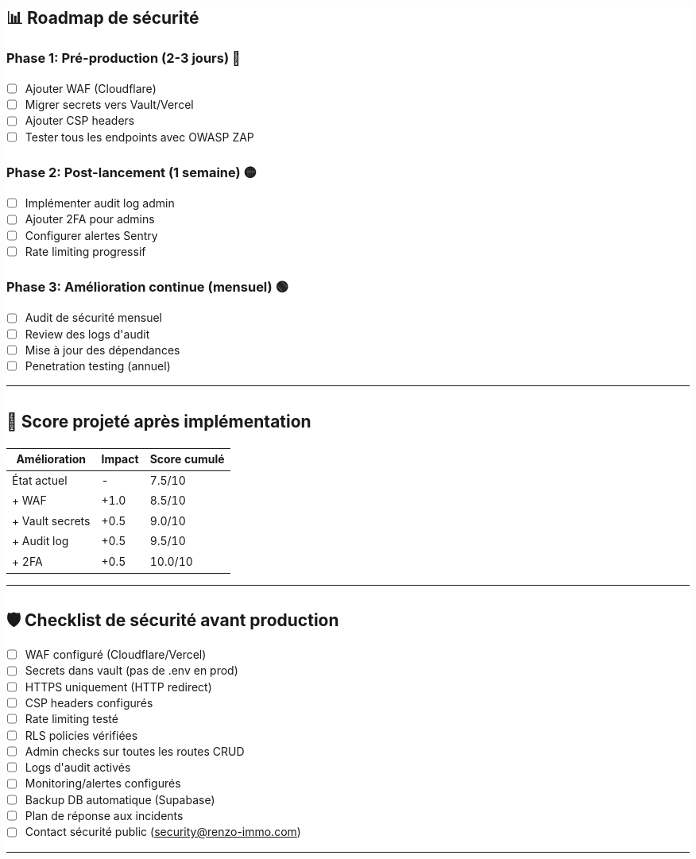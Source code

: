 
## 📊 Roadmap de sécurité

### Phase 1: Pré-production (2-3 jours) 🔴
- [ ] Ajouter WAF (Cloudflare)
- [ ] Migrer secrets vers Vault/Vercel
- [ ] Ajouter CSP headers
- [ ] Tester tous les endpoints avec OWASP ZAP

### Phase 2: Post-lancement (1 semaine) 🟡
- [ ] Implémenter audit log admin
- [ ] Ajouter 2FA pour admins
- [ ] Configurer alertes Sentry
- [ ] Rate limiting progressif

### Phase 3: Amélioration continue (mensuel) 🟢
- [ ] Audit de sécurité mensuel
- [ ] Review des logs d'audit
- [ ] Mise à jour des dépendances
- [ ] Penetration testing (annuel)

---

## 🎯 Score projeté après implémentation

| Amélioration | Impact | Score cumulé |
|--------------|--------|--------------|
| État actuel | - | 7.5/10 |
| + WAF | +1.0 | 8.5/10 |
| + Vault secrets | +0.5 | 9.0/10 |
| + Audit log | +0.5 | 9.5/10 |
| + 2FA | +0.5 | 10.0/10 |

---

## 🛡️ Checklist de sécurité avant production

- [ ] WAF configuré (Cloudflare/Vercel)
- [ ] Secrets dans vault (pas de .env en prod)
- [ ] HTTPS uniquement (HTTP redirect)
- [ ] CSP headers configurés
- [ ] Rate limiting testé
- [ ] RLS policies vérifiées
- [ ] Admin checks sur toutes les routes CRUD
- [ ] Logs d'audit activés
- [ ] Monitoring/alertes configurés
- [ ] Backup DB automatique (Supabase)
- [ ] Plan de réponse aux incidents
- [ ] Contact sécurité public (security@renzo-immo.com)

---